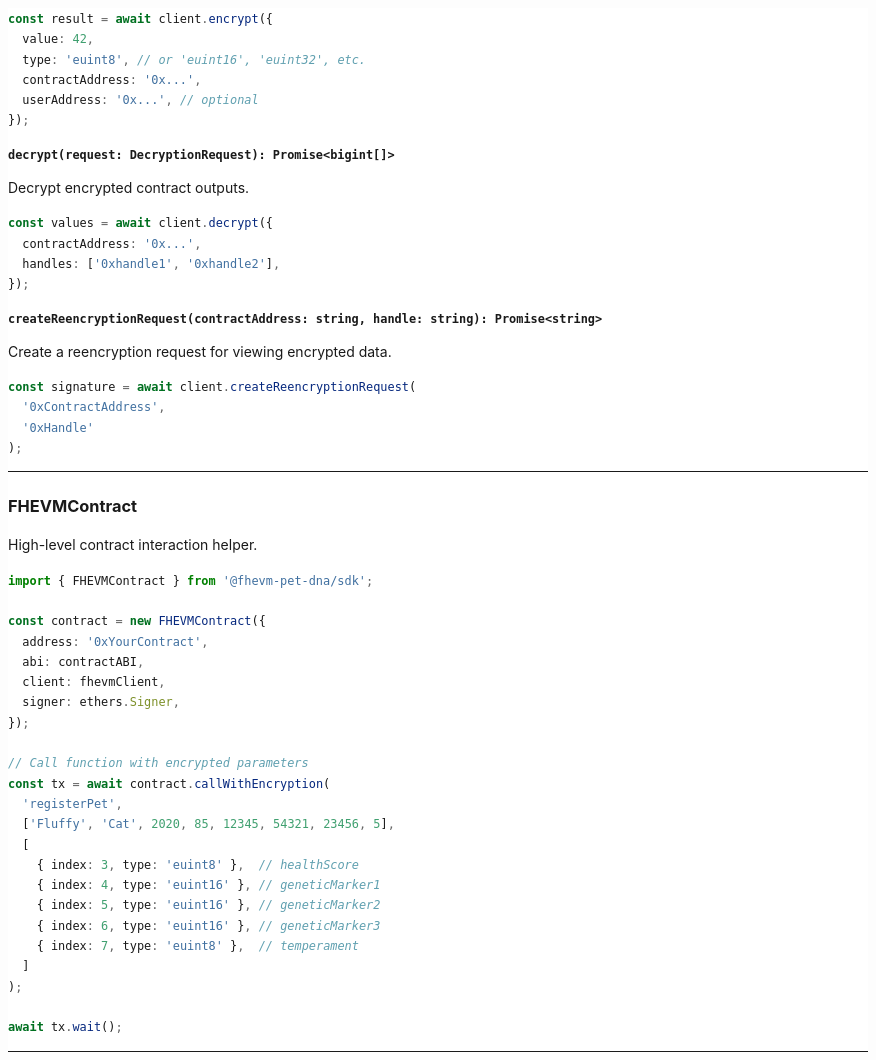 ```typescript
const result = await client.encrypt({
  value: 42,
  type: 'euint8', // or 'euint16', 'euint32', etc.
  contractAddress: '0x...',
  userAddress: '0x...', // optional
});
```

**`decrypt(request: DecryptionRequest): Promise<bigint[]>`**

Decrypt encrypted contract outputs.

```typescript
const values = await client.decrypt({
  contractAddress: '0x...',
  handles: ['0xhandle1', '0xhandle2'],
});
```

**`createReencryptionRequest(contractAddress: string, handle: string): Promise<string>`**

Create a reencryption request for viewing encrypted data.

```typescript
const signature = await client.createReencryptionRequest(
  '0xContractAddress',
  '0xHandle'
);
```

---

### FHEVMContract

High-level contract interaction helper.

```typescript
import { FHEVMContract } from '@fhevm-pet-dna/sdk';

const contract = new FHEVMContract({
  address: '0xYourContract',
  abi: contractABI,
  client: fhevmClient,
  signer: ethers.Signer,
});

// Call function with encrypted parameters
const tx = await contract.callWithEncryption(
  'registerPet',
  ['Fluffy', 'Cat', 2020, 85, 12345, 54321, 23456, 5],
  [
    { index: 3, type: 'euint8' },  // healthScore
    { index: 4, type: 'euint16' }, // geneticMarker1
    { index: 5, type: 'euint16' }, // geneticMarker2
    { index: 6, type: 'euint16' }, // geneticMarker3
    { index: 7, type: 'euint8' },  // temperament
  ]
);

await tx.wait();
```

---
